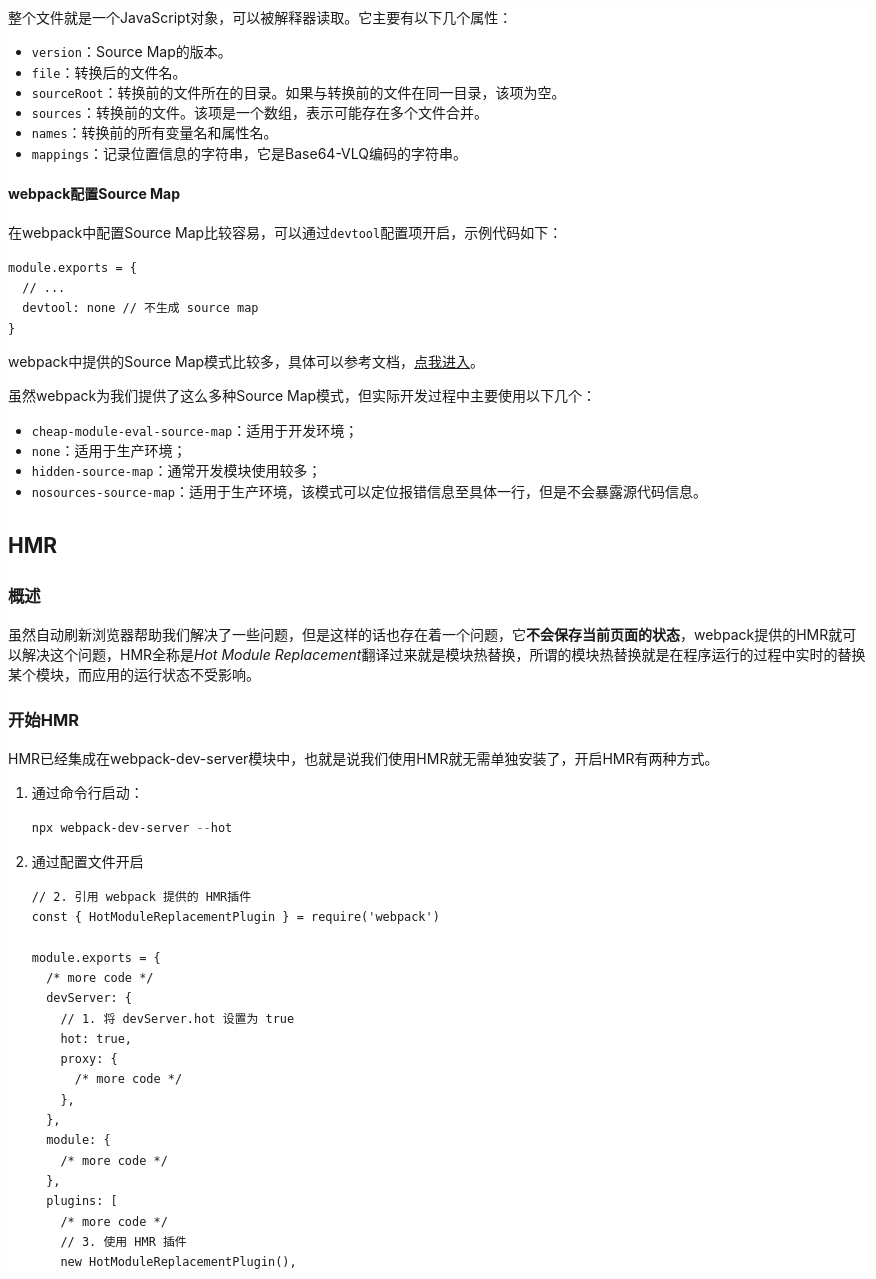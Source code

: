 
整个文件就是一个JavaScript对象，可以被解释器读取。它主要有以下几个属性：

- `version`：Source Map的版本。
- `file`：转换后的文件名。
- `sourceRoot`：转换前的文件所在的目录。如果与转换前的文件在同一目录，该项为空。
- `sources`：转换前的文件。该项是一个数组，表示可能存在多个文件合并。
- `names`：转换前的所有变量名和属性名。
- `mappings`：记录位置信息的字符串，它是Base64-VLQ编码的字符串。

#### webpack配置Source Map

在webpack中配置Source Map比较容易，可以通过`devtool`配置项开启，示例代码如下：

```
module.exports = {
  // ...
  devtool: none // 不生成 source map
}
```


webpack中提供的Source Map模式比较多，具体可以参考文档，[点我进入](https://www.webpackjs.com/configuration/devtool/#devtool)。

虽然webpack为我们提供了这么多种Source Map模式，但实际开发过程中主要使用以下几个：

- `cheap-module-eval-source-map`：适用于开发环境；
- `none`：适用于生产环境；
- `hidden-source-map`：通常开发模块使用较多；
- `nosources-source-map`：适用于生产环境，该模式可以定位报错信息至具体一行，但是不会暴露源代码信息。

## HMR

### 概述

虽然自动刷新浏览器帮助我们解决了一些问题，但是这样的话也存在着一个问题，它**不会保存当前页面的状态**，webpack提供的HMR就可以解决这个问题，HMR全称是*Hot Module Replacement*翻译过来就是模块热替换，所谓的模块热替换就是在程序运行的过程中实时的替换某个模块，而应用的运行状态不受影响。

### 开始HMR

HMR已经集成在webpack-dev-server模块中，也就是说我们使用HMR就无需单独安装了，开启HMR有两种方式。

1. 通过命令行启动：
	```PowerShell
	npx webpack-dev-server --hot
	```
	
2. 通过配置文件开启
	```
	// 2. 引用 webpack 提供的 HMR插件
	const { HotModuleReplacementPlugin } = require('webpack')
	
	module.exports = {
	  /* more code */
	  devServer: {
	    // 1. 将 devServer.hot 设置为 true
	    hot: true,
	    proxy: {
	      /* more code */
	    },
	  },
	  module: {
	    /* more code */
	  },
	  plugins: [
	    /* more code */
	    // 3. 使用 HMR 插件
	    new HotModuleReplacementPlugin(),